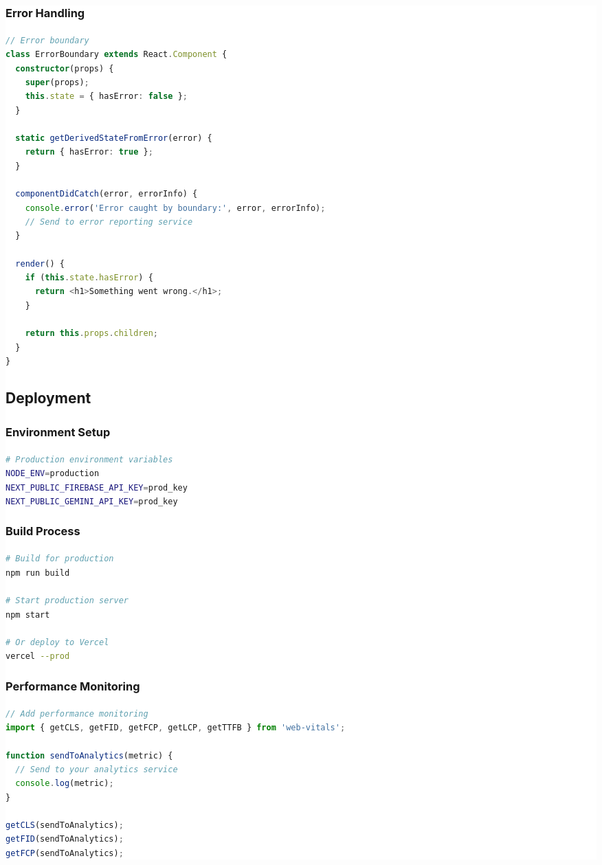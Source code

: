 ### Error Handling
```typescript
// Error boundary
class ErrorBoundary extends React.Component {
  constructor(props) {
    super(props);
    this.state = { hasError: false };
  }

  static getDerivedStateFromError(error) {
    return { hasError: true };
  }

  componentDidCatch(error, errorInfo) {
    console.error('Error caught by boundary:', error, errorInfo);
    // Send to error reporting service
  }

  render() {
    if (this.state.hasError) {
      return <h1>Something went wrong.</h1>;
    }

    return this.props.children;
  }
}
```

## Deployment

### Environment Setup
```bash
# Production environment variables
NODE_ENV=production
NEXT_PUBLIC_FIREBASE_API_KEY=prod_key
NEXT_PUBLIC_GEMINI_API_KEY=prod_key
```

### Build Process
```bash
# Build for production
npm run build

# Start production server
npm start

# Or deploy to Vercel
vercel --prod
```

### Performance Monitoring
```typescript
// Add performance monitoring
import { getCLS, getFID, getFCP, getLCP, getTTFB } from 'web-vitals';

function sendToAnalytics(metric) {
  // Send to your analytics service
  console.log(metric);
}

getCLS(sendToAnalytics);
getFID(sendToAnalytics);
getFCP(sendToAnalytics);
```